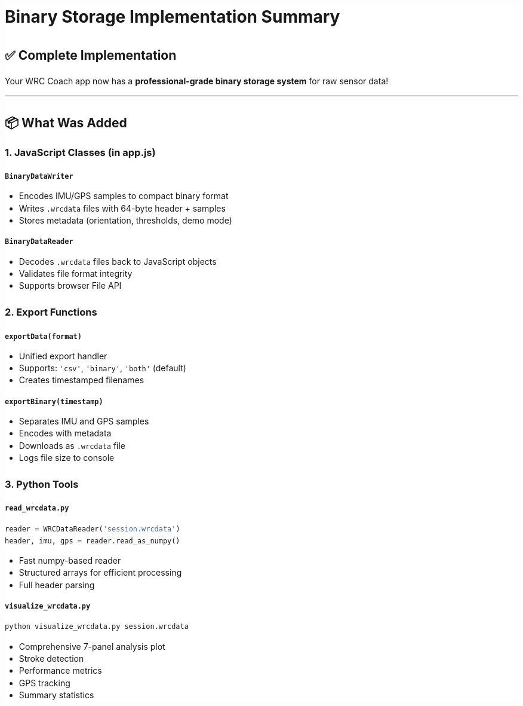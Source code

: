 # Binary Storage Implementation Summary

## ✅ Complete Implementation

Your WRC Coach app now has a **professional-grade binary storage system** for raw sensor data!

---

## 📦 What Was Added

### 1. JavaScript Classes (in app.js)

**`BinaryDataWriter`**
- Encodes IMU/GPS samples to compact binary format
- Writes `.wrcdata` files with 64-byte header + samples
- Stores metadata (orientation, thresholds, demo mode)

**`BinaryDataReader`**
- Decodes `.wrcdata` files back to JavaScript objects
- Validates file format integrity
- Supports browser File API

### 2. Export Functions

**`exportData(format)`**
- Unified export handler
- Supports: `'csv'`, `'binary'`, `'both'` (default)
- Creates timestamped filenames

**`exportBinary(timestamp)`**
- Separates IMU and GPS samples
- Encodes with metadata
- Downloads as `.wrcdata` file
- Logs file size to console

### 3. Python Tools

**`read_wrcdata.py`**
```python
reader = WRCDataReader('session.wrcdata')
header, imu, gps = reader.read_as_numpy()
```
- Fast numpy-based reader
- Structured arrays for efficient processing
- Full header parsing

**`visualize_wrcdata.py`**
```bash
python visualize_wrcdata.py session.wrcdata
```
- Comprehensive 7-panel analysis plot
- Stroke detection
- Performance metrics
- GPS tracking
- Summary statistics
